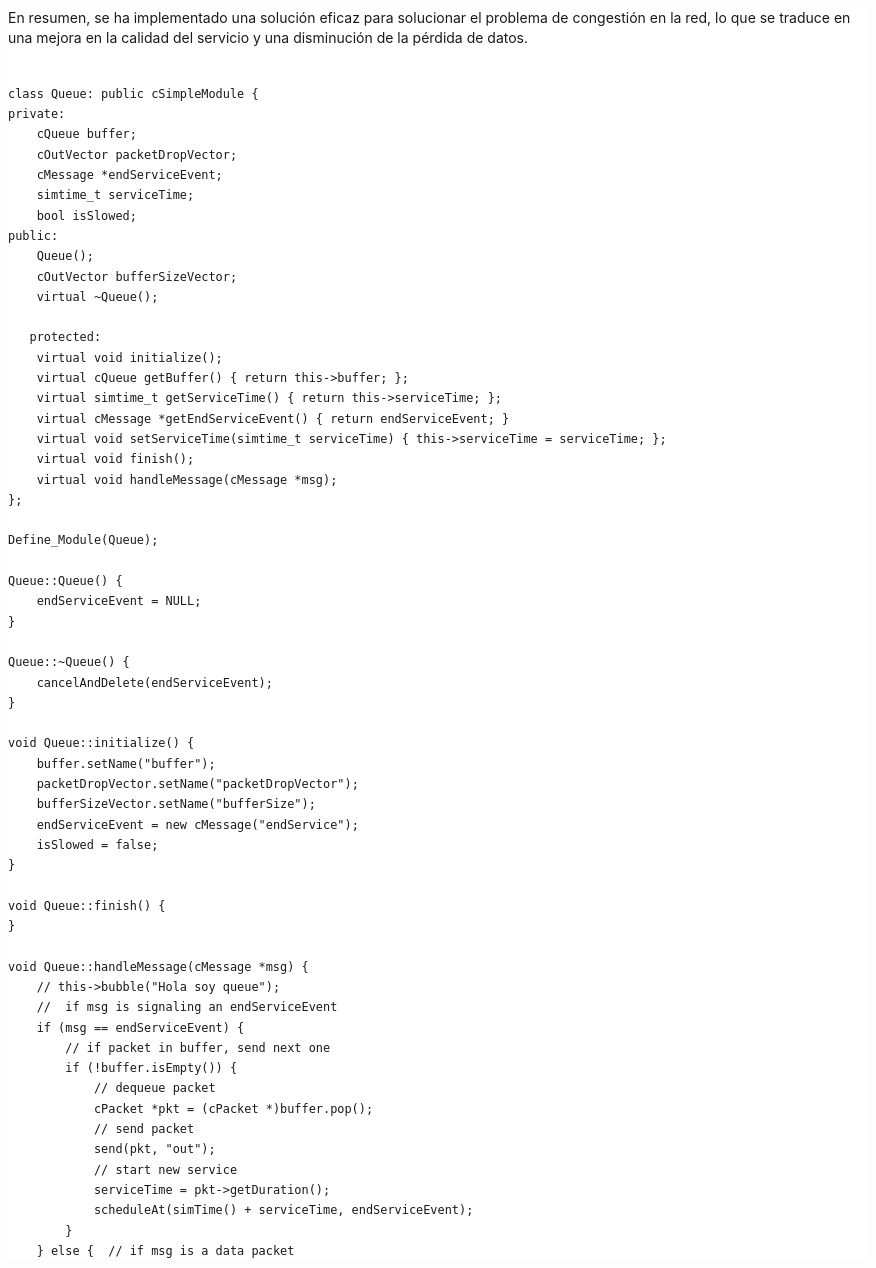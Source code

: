En resumen, se ha implementado una solución eficaz para solucionar el problema de congestión en la red, lo que se traduce en una mejora en la calidad del servicio y una disminución de la pérdida de datos.


```

class Queue: public cSimpleModule {
private:
    cQueue buffer;
    cOutVector packetDropVector;
    cMessage *endServiceEvent;
    simtime_t serviceTime;
    bool isSlowed;
public:
    Queue();
    cOutVector bufferSizeVector;
    virtual ~Queue();

   protected:
    virtual void initialize();
    virtual cQueue getBuffer() { return this->buffer; };
    virtual simtime_t getServiceTime() { return this->serviceTime; };
    virtual cMessage *getEndServiceEvent() { return endServiceEvent; }
    virtual void setServiceTime(simtime_t serviceTime) { this->serviceTime = serviceTime; };
    virtual void finish();
    virtual void handleMessage(cMessage *msg);
};

Define_Module(Queue);

Queue::Queue() {
    endServiceEvent = NULL;
}

Queue::~Queue() {
    cancelAndDelete(endServiceEvent);
}

void Queue::initialize() {
    buffer.setName("buffer");
    packetDropVector.setName("packetDropVector");
    bufferSizeVector.setName("bufferSize");
    endServiceEvent = new cMessage("endService");
    isSlowed = false;
}

void Queue::finish() {
}

void Queue::handleMessage(cMessage *msg) {
    // this->bubble("Hola soy queue");
    //  if msg is signaling an endServiceEvent
    if (msg == endServiceEvent) {
        // if packet in buffer, send next one
        if (!buffer.isEmpty()) {
            // dequeue packet
            cPacket *pkt = (cPacket *)buffer.pop();
            // send packet
            send(pkt, "out");
            // start new service
            serviceTime = pkt->getDuration();
            scheduleAt(simTime() + serviceTime, endServiceEvent);
        }
    } else {  // if msg is a data packet
```